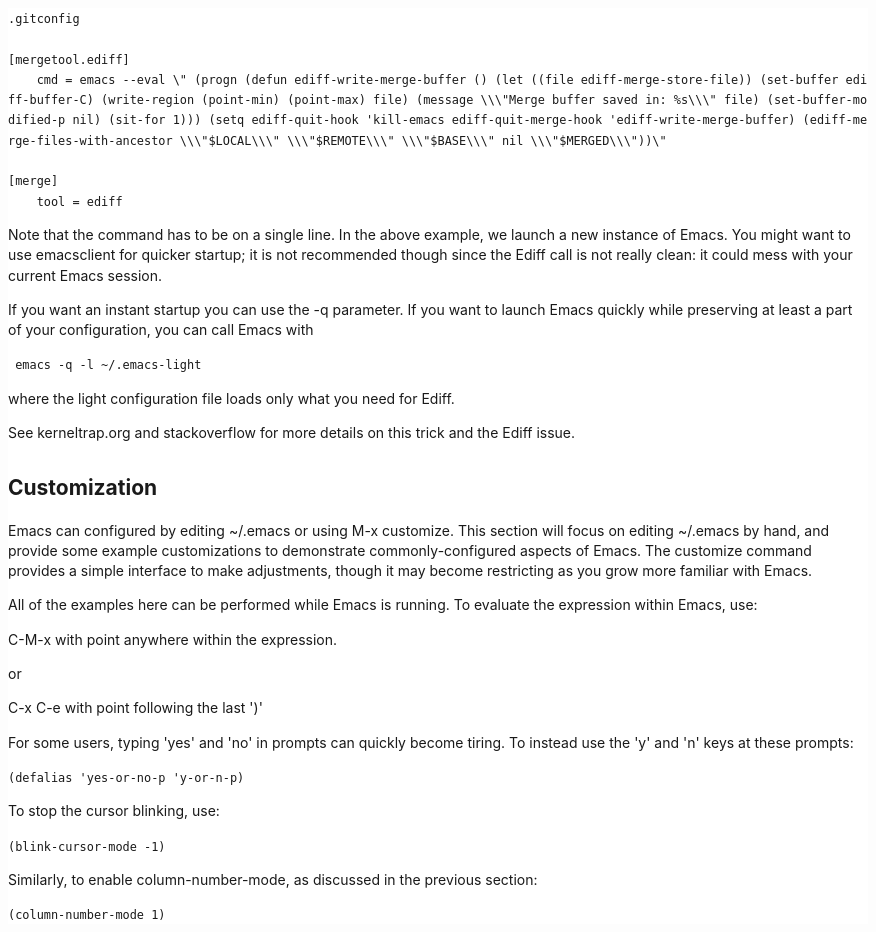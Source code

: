     .gitconfig

    [mergetool.ediff]
        cmd = emacs --eval \" (progn (defun ediff-write-merge-buffer () (let ((file ediff-merge-store-file)) (set-buffer ediff-buffer-C) (write-region (point-min) (point-max) file) (message \\\"Merge buffer saved in: %s\\\" file) (set-buffer-modified-p nil) (sit-for 1))) (setq ediff-quit-hook 'kill-emacs ediff-quit-merge-hook 'ediff-write-merge-buffer) (ediff-merge-files-with-ancestor \\\"$LOCAL\\\" \\\"$REMOTE\\\" \\\"$BASE\\\" nil \\\"$MERGED\\\"))\" 

    [merge]
    	tool = ediff

Note that the command has to be on a single line. In the above example,
we launch a new instance of Emacs. You might want to use emacsclient for
quicker startup; it is not recommended though since the Ediff call is
not really clean: it could mess with your current Emacs session.

If you want an instant startup you can use the -q parameter. If you want
to launch Emacs quickly while preserving at least a part of your
configuration, you can call Emacs with

     emacs -q -l ~/.emacs-light

where the light configuration file loads only what you need for Ediff.

See kerneltrap.org and stackoverflow for more details on this trick and
the Ediff issue.

Customization
-------------

Emacs can configured by editing ~/.emacs or using M-x customize. This
section will focus on editing ~/.emacs by hand, and provide some example
customizations to demonstrate commonly-configured aspects of Emacs. The
customize command provides a simple interface to make adjustments,
though it may become restricting as you grow more familiar with Emacs.

All of the examples here can be performed while Emacs is running. To
evaluate the expression within Emacs, use:

C-M-x with point anywhere within the expression.

or

C-x C-e with point following the last ')'

For some users, typing 'yes' and 'no' in prompts can quickly become
tiring. To instead use the 'y' and 'n' keys at these prompts:

    (defalias 'yes-or-no-p 'y-or-n-p)

To stop the cursor blinking, use:

    (blink-cursor-mode -1)

Similarly, to enable column-number-mode, as discussed in the previous
section:

    (column-number-mode 1)
